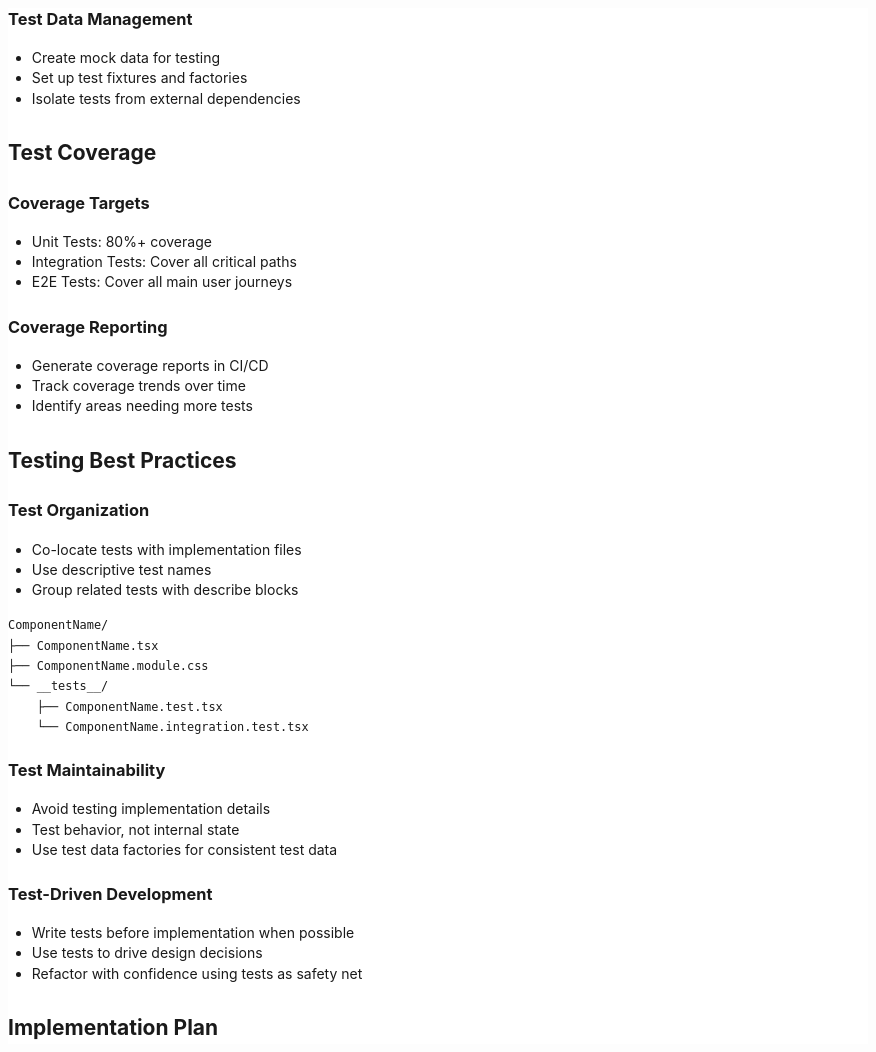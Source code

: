 ### Test Data Management

- Create mock data for testing
- Set up test fixtures and factories
- Isolate tests from external dependencies

## Test Coverage

### Coverage Targets

- Unit Tests: 80%+ coverage
- Integration Tests: Cover all critical paths
- E2E Tests: Cover all main user journeys

### Coverage Reporting

- Generate coverage reports in CI/CD
- Track coverage trends over time
- Identify areas needing more tests

## Testing Best Practices

### Test Organization

- Co-locate tests with implementation files
- Use descriptive test names
- Group related tests with describe blocks

```
ComponentName/
├── ComponentName.tsx
├── ComponentName.module.css
└── __tests__/
    ├── ComponentName.test.tsx
    └── ComponentName.integration.test.tsx
```

### Test Maintainability

- Avoid testing implementation details
- Test behavior, not internal state
- Use test data factories for consistent test data

### Test-Driven Development

- Write tests before implementation when possible
- Use tests to drive design decisions
- Refactor with confidence using tests as safety net

## Implementation Plan
